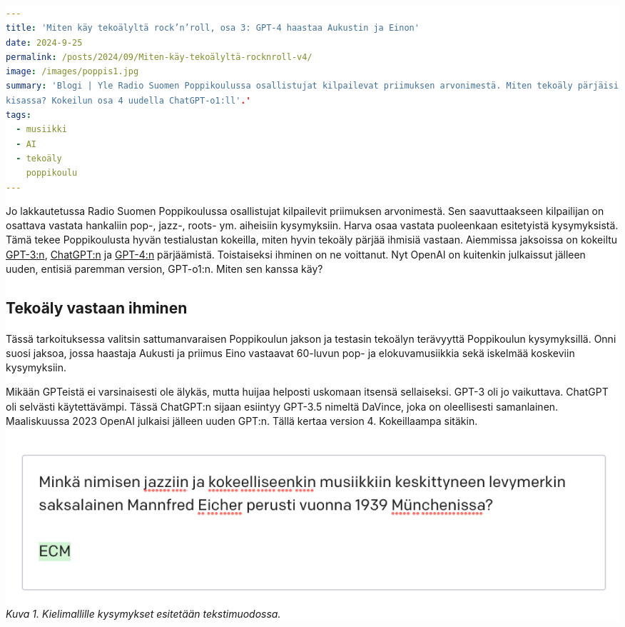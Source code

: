 ```yaml
---
title: 'Miten käy tekoälyltä rock’n’roll, osa 3: GPT-4 haastaa Aukustin ja Einon'
date: 2024-9-25
permalink: /posts/2024/09/Miten-käy-tekoälyltä-rocknroll-v4/
image: /images/poppis1.jpg
summary: 'Blogi | Yle Radio Suomen Poppikoulussa osallistujat kilpailevat priimuksen arvonimestä. Miten tekoäly pärjäisi kisassa? Kokeilun osa 4 uudella ChatGPT-o1:ll'.'
tags:
  - musiikki
  - AI
  - tekoäly 
    poppikoulu
---
```


Jo lakkautetussa Radio Suomen Poppikoulussa osallistujat kilpailevit priimuksen arvonimestä. 
Sen saavuttaakseen kilpailijan on osattava vastata hankaliin pop-, jazz-, roots- ym. aiheisiin kysymyksiin. 
Harva osaa vastata puoleenkaan esitetyistä kysymyksistä. Tämä tekee Poppikoulusta hyvän testialustan kokeilla, 
miten hyvin tekoäly pärjää ihmisiä vastaan. Aiemmissa jaksoissa on kokeiltu [GPT-3:n](/posts/2021/04/Miten-k%C3%A4y-teko%C3%A4lylt%C3%A4-rocknroll/), [ChatGPT:n](/posts/2022/12/Miten-k%C3%A4y-teko%C3%A4lylt%C3%A4-rocknroll-v2/) ja [GPT-4:n](/posts/2021/04/Miten-k%C3%A4y-teko%C3%A4lylt%C3%A4-rocknroll-v3/) pärjäämistä.
Toistaiseksi ihminen on ne voittanut. Nyt OpenAI on kuitenkin julkaissut jälleen uuden, entisiä paremman
version, GPT-o1:n. Miten sen kanssa käy?

Tekoäly vastaan ihminen
---

Tässä tarkoituksessa valitsin sattumanvaraisen Poppikoulun jakson ja testasin tekoälyn terävyyttä 
Poppikoulun kysymyksillä. 
Onni suosi jaksoa, jossa haastaja Aukusti ja priimus Eino vastaavat 60-luvun pop- ja elokuvamusiikkia sekä iskelmää koskeviin kysymyksiin.

Mikään GPTeistä ei varsinaisesti ole älykäs, mutta huijaa helposti uskomaan itsensä sellaiseksi. GPT-3 oli jo vaikuttava.
ChatGPT oli selvästi käytettävämpi. Tässä ChatGPT:n sijaan esiintyy GPT-3.5 nimeltä DaVince, joka on oleellisesti samanlainen.
Maaliskuussa 2023 OpenAI julkaisi jälleen uuden GPT:n. Tällä kertaa version 4. Kokeillaampa sitäkin.

![Kuva 1. GPT:lle kysymykset esitetään tekstimuodossa.](/images/poppis1.png)
_Kuva 1. Kielimallille kysymykset esitetään tekstimuodossa._
